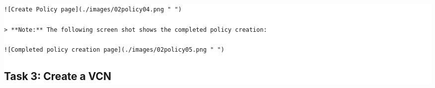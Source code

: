     ![Create Policy page](./images/02policy04.png " ")
    
    > **Note:** The following screen shot shows the completed policy creation: 
    
    ![Completed policy creation page](./images/02policy05.png " ")

## Task 3: Create a VCN
